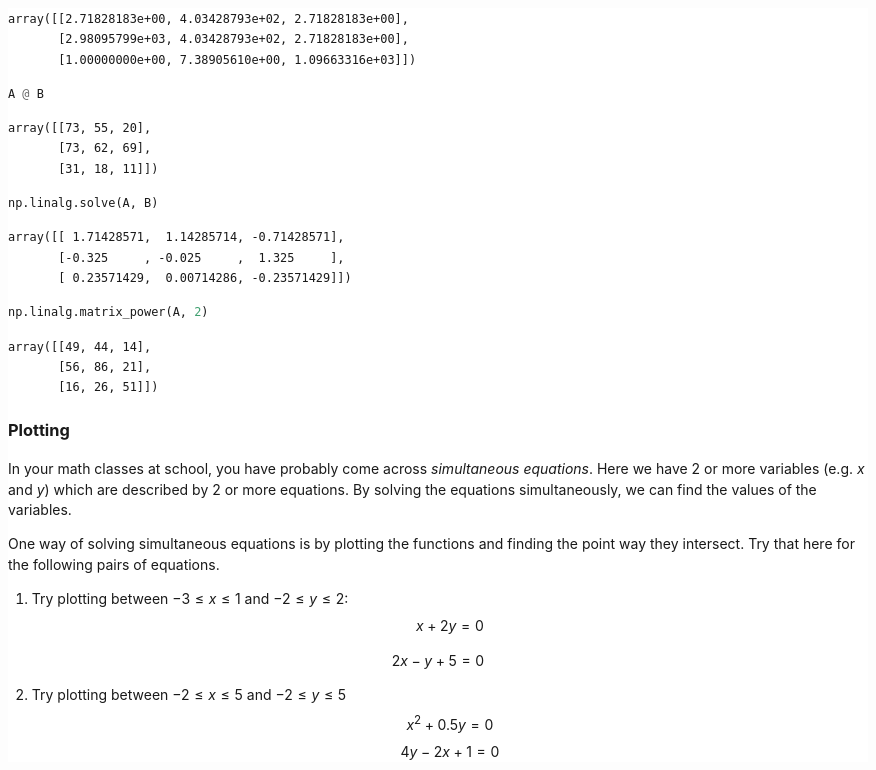 


    array([[2.71828183e+00, 4.03428793e+02, 2.71828183e+00],
           [2.98095799e+03, 4.03428793e+02, 2.71828183e+00],
           [1.00000000e+00, 7.38905610e+00, 1.09663316e+03]])




```python
A @ B
```




    array([[73, 55, 20],
           [73, 62, 69],
           [31, 18, 11]])




```python
np.linalg.solve(A, B)
```




    array([[ 1.71428571,  1.14285714, -0.71428571],
           [-0.325     , -0.025     ,  1.325     ],
           [ 0.23571429,  0.00714286, -0.23571429]])




```python
np.linalg.matrix_power(A, 2)
```




    array([[49, 44, 14],
           [56, 86, 21],
           [16, 26, 51]])



### Plotting

In your math classes at school, you have probably come across *simultaneous equations*. Here we have 2 or more variables (e.g. $x$ and $y$) which are described by 2 or more equations. By solving the equations simultaneously, we can find the values of the variables. 

One way of solving simultaneous equations is by plotting the functions and finding the point way they intersect. Try that here for the following pairs of equations. 
1. Try plotting between $-3 \leq x \leq 1$ and $-2 \leq y \leq 2$:
$$x + 2 y = 0$$

$$2 x - y + 5 = 0$$

2. Try plotting between $-2 \leq x \leq 5$ and $-2 \leq y \leq 5$
$$x^2 + 0.5 y = 0$$
$$4y - 2x + 1 = 0$$
